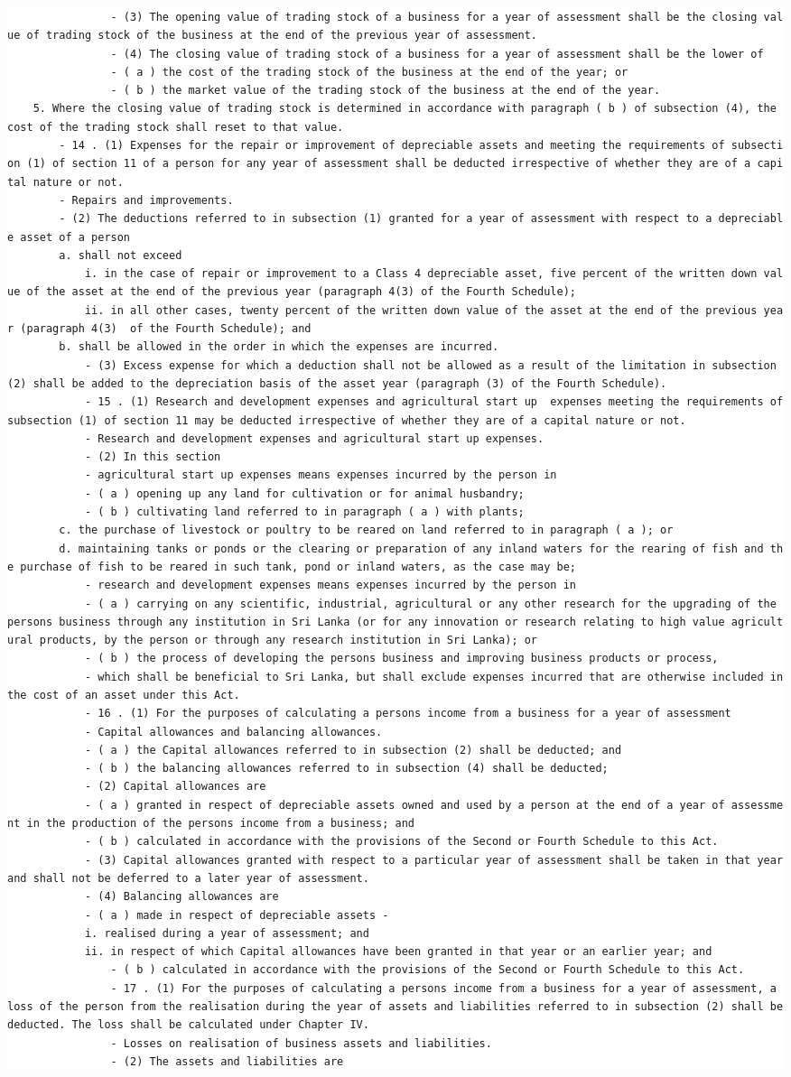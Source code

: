                     - (3) The opening value of trading stock of a business for a year of assessment shall be the closing value of trading stock of the business at the end of the previous year of assessment.
                    - (4) The closing value of trading stock of a business for a year of assessment shall be the lower of 
                    - ( a ) the cost of the trading stock of the business at the end of the year; or
                    - ( b ) the market value of the trading stock of the business at the end of the year.
        5. Where the closing value of trading stock is determined in accordance with paragraph ( b ) of subsection (4), the cost of the trading stock shall reset to that value.
            - 14 . (1) Expenses for the repair or improvement of depreciable assets and meeting the requirements of subsection (1) of section 11 of a person for any year of assessment shall be deducted irrespective of whether they are of a capital nature or not.
            - Repairs and improvements.
            - (2) The deductions referred to in subsection (1) granted for a year of assessment with respect to a depreciable asset of a person 
            a. shall not exceed
                i. in the case of repair or improvement to a Class 4 depreciable asset, five percent of the written down value of the asset at the end of the previous year (paragraph 4(3) of the Fourth Schedule);
                ii. in all other cases, twenty percent of the written down value of the asset at the end of the previous year (paragraph 4(3)  of the Fourth Schedule); and
            b. shall be allowed in the order in which the expenses are incurred.
                - (3) Excess expense for which a deduction shall not be allowed as a result of the limitation in subsection (2) shall be added to the depreciation basis of the asset year (paragraph (3) of the Fourth Schedule).
                - 15 . (1) Research and development expenses and agricultural start up  expenses meeting the requirements of subsection (1) of section 11 may be deducted irrespective of whether they are of a capital nature or not.
                - Research and development expenses and agricultural start up expenses.
                - (2) In this section 
                - agricultural start up expenses means expenses incurred by the person in 
                - ( a ) opening up any land for cultivation or for animal husbandry;
                - ( b ) cultivating land referred to in paragraph ( a ) with plants;
            c. the purchase of livestock or poultry to be reared on land referred to in paragraph ( a ); or
            d. maintaining tanks or ponds or the clearing or preparation of any inland waters for the rearing of fish and the purchase of fish to be reared in such tank, pond or inland waters, as the case may be;
                - research and development expenses means expenses incurred by the person in 
                - ( a ) carrying on any scientific, industrial, agricultural or any other research for the upgrading of the persons business through any institution in Sri Lanka (or for any innovation or research relating to high value agricultural products, by the person or through any research institution in Sri Lanka); or
                - ( b ) the process of developing the persons business and improving business products or process,
                - which shall be beneficial to Sri Lanka, but shall exclude expenses incurred that are otherwise included in the cost of an asset under this Act.
                - 16 . (1) For the purposes of calculating a persons income from a business for a year of assessment 
                - Capital allowances and balancing allowances.
                - ( a ) the Capital allowances referred to in subsection (2) shall be deducted; and
                - ( b ) the balancing allowances referred to in subsection (4) shall be deducted;
                - (2) Capital allowances are 
                - ( a ) granted in respect of depreciable assets owned and used by a person at the end of a year of assessment in the production of the persons income from a business; and
                - ( b ) calculated in accordance with the provisions of the Second or Fourth Schedule to this Act.
                - (3) Capital allowances granted with respect to a particular year of assessment shall be taken in that year and shall not be deferred to a later year of assessment.
                - (4) Balancing allowances are 
                - ( a ) made in respect of depreciable assets -
                i. realised during a year of assessment; and
                ii. in respect of which Capital allowances have been granted in that year or an earlier year; and
                    - ( b ) calculated in accordance with the provisions of the Second or Fourth Schedule to this Act.
                    - 17 . (1) For the purposes of calculating a persons income from a business for a year of assessment, a loss of the person from the realisation during the year of assets and liabilities referred to in subsection (2) shall be deducted. The loss shall be calculated under Chapter IV.
                    - Losses on realisation of business assets and liabilities.
                    - (2) The assets and liabilities are 